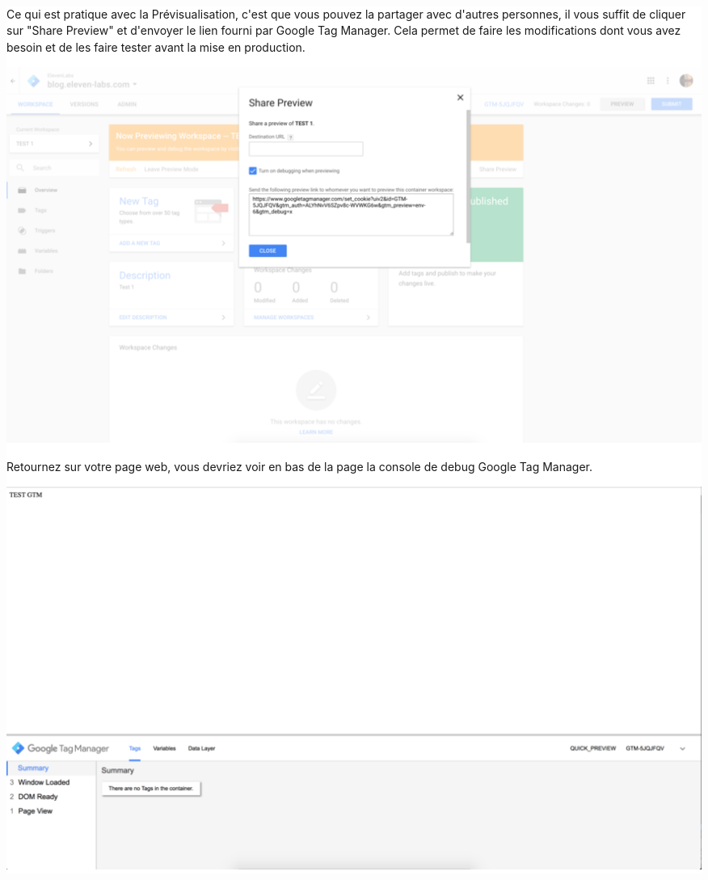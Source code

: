 Ce qui est pratique avec la Prévisualisation, c'est que vous pouvez la partager avec d'autres personnes, il vous suffit de cliquer sur "Share Preview" et d'envoyer le lien fourni par Google Tag Manager. Cela permet de faire les modifications dont vous avez besoin et de les faire tester avant la mise en production.

![](/_assets/posts/2017-05-30-google-tag-manager-configuration-js/capture-decran-2017-05-27-a-12.49.57.png)

Retournez sur votre page web, vous devriez voir en bas de la page la console de debug Google Tag Manager.

![](/_assets/posts/2017-05-30-google-tag-manager-configuration-js/capture-decran-2017-05-27-a-12.52.55.png)
